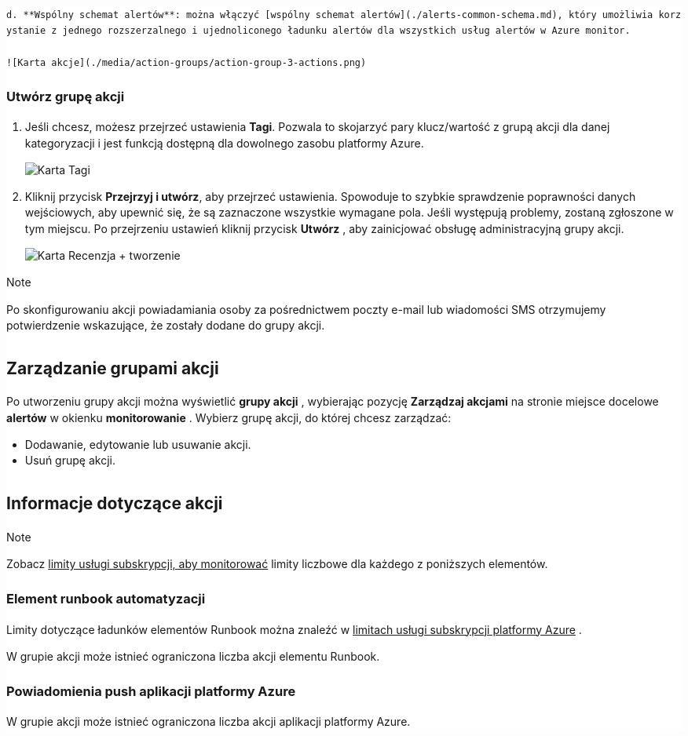     d. **Wspólny schemat alertów**: można włączyć [wspólny schemat alertów](./alerts-common-schema.md), który umożliwia korzystanie z jednego rozszerzalnego i ujednoliconego ładunku alertów dla wszystkich usług alertów w Azure monitor.
    
    ![Karta akcje](./media/action-groups/action-group-3-actions.png)

### <a name="create-the-action-group"></a>Utwórz grupę akcji

1. Jeśli chcesz, możesz przejrzeć ustawienia **Tagi**. Pozwala to skojarzyć pary klucz/wartość z grupą akcji dla danej kategoryzacji i jest funkcją dostępną dla dowolnego zasobu platformy Azure.

    ![Karta Tagi](./media/action-groups/action-group-4-tags.png)
    
1. Kliknij przycisk **Przejrzyj i utwórz**, aby przejrzeć ustawienia. Spowoduje to szybkie sprawdzenie poprawności danych wejściowych, aby upewnić się, że są zaznaczone wszystkie wymagane pola. Jeśli występują problemy, zostaną zgłoszone w tym miejscu. Po przejrzeniu ustawień kliknij przycisk **Utwórz** , aby zainicjować obsługę administracyjną grupy akcji.
    
    ![Karta Recenzja + tworzenie](./media/action-groups/action-group-5-review.png)

> [!NOTE]
> Po skonfigurowaniu akcji powiadamiania osoby za pośrednictwem poczty e-mail lub wiadomości SMS otrzymujemy potwierdzenie wskazujące, że zostały dodane do grupy akcji.

## <a name="manage-your-action-groups"></a>Zarządzanie grupami akcji

Po utworzeniu grupy akcji można wyświetlić **grupy akcji** , wybierając pozycję **Zarządzaj akcjami** na stronie miejsce docelowe **alertów** w okienku **monitorowanie** . Wybierz grupę akcji, do której chcesz zarządzać:

* Dodawanie, edytowanie lub usuwanie akcji.
* Usuń grupę akcji.

## <a name="action-specific-information"></a>Informacje dotyczące akcji

> [!NOTE]
> Zobacz [limity usługi subskrypcji, aby monitorować](../../azure-resource-manager/management/azure-subscription-service-limits.md#azure-monitor-limits) limity liczbowe dla każdego z poniższych elementów.  

### <a name="automation-runbook"></a>Element runbook automatyzacji
Limity dotyczące ładunków elementów Runbook można znaleźć w [limitach usługi subskrypcji platformy Azure](../../azure-resource-manager/management/azure-subscription-service-limits.md) .

W grupie akcji może istnieć ograniczona liczba akcji elementu Runbook. 

### <a name="azure-app-push-notifications"></a>Powiadomienia push aplikacji platformy Azure
W grupie akcji może istnieć ograniczona liczba akcji aplikacji platformy Azure.
